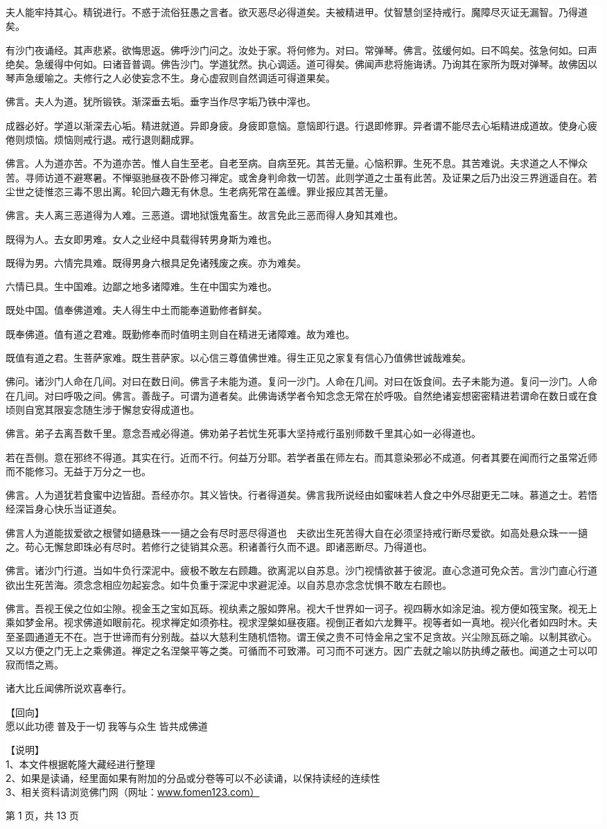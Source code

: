   夫人能牢持其心。精锐进行。不惑于流俗狂愚之言者。欲灭恶尽必得道矣。夫被精进甲。仗智慧剑坚持戒行。魔障尽灭证无漏智。乃得道矣。  
    
  有沙门夜诵经。其声悲紧。欲悔思返。佛呼沙门问之。汝处于家。将何修为。对曰。常弹琴。佛言。弦缓何如。曰不鸣矣。弦急何如。曰声绝矣。急缓得中何如。曰诸音普调。佛告沙门。学道犹然。执心调适。道可得矣。佛闻声悲将施诲诱。乃询其在家所为既对弹琴。故佛因以琴声急缓喻之。夫修行之人必使妄念不生。身心虚寂则自然调适可得道果矣。  
    
  佛言。夫人为道。犹所锻铁。渐深垂去垢。垂字当作尽字垢乃铁中滓也。  
    
  成器必好。学道以渐深去心垢。精进就道。异即身疲。身疲即意恼。意恼即行退。行退即修罪。异者谓不能尽去心垢精进成道故。使身心疲倦则烦恼。烦恼则戒行退。戒行退则翻成罪。  
    
  佛言。人为道亦苦。不为道亦苦。惟人自生至老。自老至病。自病至死。其苦无量。心恼积罪。生死不息。其苦难说。夫求道之人不惮众苦。寻师访道不避寒暑。不惮驱驰昼夜不卧修习禅定。或舍身判命救一切苦。此则学道之士虽有此苦。及证果之后乃出没三界逍遥自在。若尘世之徒惟恣三毒不思出离。轮回六趣无有休息。生老病死常在盖缠。罪业报应其苦无量。  
    
  佛言。夫人离三恶道得为人难。三恶道。谓地狱饿鬼畜生。故言免此三恶而得人身知其难也。  
    
  既得为人。去女即男难。女人之业经中具载得转男身斯为难也。  
    
  既得为男。六情完具难。既得男身六根具足免诸残废之疾。亦为难矣。  
    
  六情已具。生中国难。边鄙之地多诸障难。生在中国实为难也。  
    
  既处中国。值奉佛道难。夫人得生中土而能奉道勤修者鲜矣。  
    
  既奉佛道。值有道之君难。既勤修奉而时值明主则自在精进无诸障难。故为难也。  
    
  既值有道之君。生菩萨家难。既生菩萨家。以心信三尊值佛世难。得生正见之家复有信心乃值佛世诚哉难矣。  
    
  佛问。诸沙门人命在几间。对曰在数日间。佛言子未能为道。复问一沙门。人命在几间。对曰在饭食间。去子未能为道。复问一沙门。人命在几间。对曰呼吸之间。佛言。善哉子。可谓为道者矣。此佛诲诱学者令知念念无常在於呼吸。自然绝诸妄想密密精进若谓命在数日或在食顷则自宽其限妄念随生涉于懈怠安得成道也。  
    
  佛言。弟子去离吾数千里。意念吾戒必得道。佛劝弟子若忧生死事大坚持戒行虽别师数千里其心如一必得道也。  
    
  若在吾侧。意在邪终不得道。其实在行。近而不行。何益万分耶。若学者虽在师左右。而其意染邪必不成道。何者其要在闻而行之虽常近师而不能修习。无益于万分之一也。  
    
  佛言。人为道犹若食蜜中边皆甜。吾经亦尔。其义皆快。行者得道矣。佛言我所说经由如蜜味若人食之中外尽甜更无二味。慕道之士。若悟经深旨身心快乐当证道矣。  
    
  佛言人为道能拔爱欲之根譬如擿悬珠一一擿之会有尽时恶尽得道也　夫欲出生死苦得大自在必须坚持戒行断尽爱欲。如高处悬众珠一一擿之。苟心无懈怠即珠必有尽时。若修行之徒销其众恶。积诸善行久而不退。即诸恶断尽。乃得道也。  
    
  佛言。诸沙门行道。当如牛负行深泥中。疲极不敢左右顾趣。欲离泥以自苏息。沙门视情欲甚于彼泥。直心念道可免众苦。言沙门直心行道欲出生死苦海。须念念相应勿起妄念。如牛负重于深泥中求避泥淖。以自苏息亦念念忧惧不敢左右顾也。  
    
  佛言。吾视王侯之位如尘隙。视金玉之宝如瓦砾。视纨素之服如弊帛。视大千世界如一诃子。视四耨水如涂足油。视方便如筏宝聚。视无上乘如梦金帛。视求佛道如眼前花。视求禅定如须弥柱。视求涅槃如昼夜寤。视倒正者如六龙舞平。视等者如一真地。视兴化者如四时木。夫至圣圆通道无不在。岂于世谛而有分别哉。益以大慈利生随机悟物。谓王侯之贵不可恃金帛之宝不足贪故。兴尘隙瓦砾之喻。以制其欲心。又以方便之门无上之乘佛道。禅定之名涅槃平等之类。可循而不可致滞。可习而不可迷方。因广去就之喻以防执缚之蔽也。闻道之士可以叩寂而悟之焉。  
    
  诸大比丘闻佛所说欢喜奉行。  
    
  【回向】  
  愿以此功德 普及于一切 我等与众生 皆共成佛道  
    
  【说明】  
  1、本文件根据乾隆大藏经进行整理  
  2、如果是读诵，经里面如果有附加的分品或分卷等可以不必读诵，以保持读经的连续性  
  3、相关资料请浏览佛门网（网址：www.fomen123.com）  
    
    
    
  第 1 页，共 13 页  
    
    